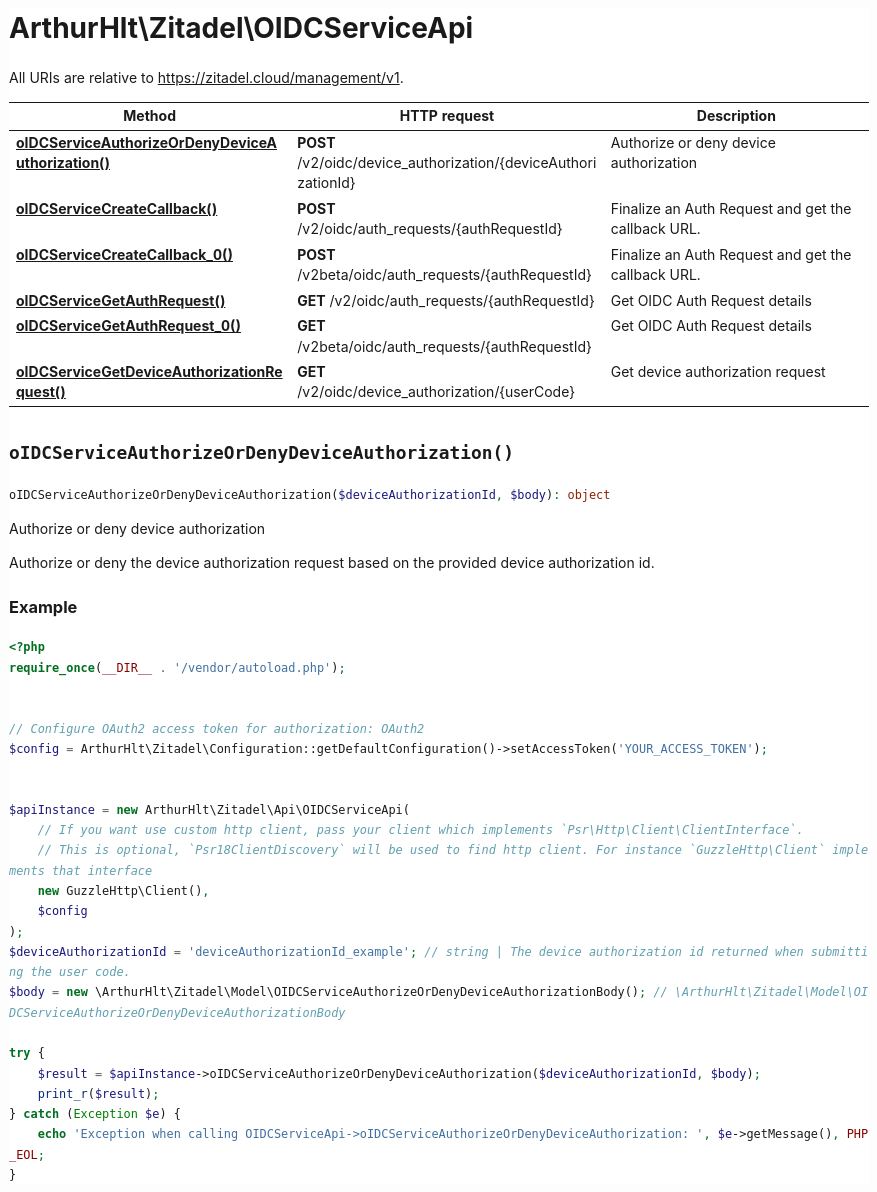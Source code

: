 # ArthurHlt\Zitadel\OIDCServiceApi

All URIs are relative to https://zitadel.cloud/management/v1.

Method | HTTP request | Description
------------- | ------------- | -------------
[**oIDCServiceAuthorizeOrDenyDeviceAuthorization()**](OIDCServiceApi.md#oIDCServiceAuthorizeOrDenyDeviceAuthorization) | **POST** /v2/oidc/device_authorization/{deviceAuthorizationId} | Authorize or deny device authorization
[**oIDCServiceCreateCallback()**](OIDCServiceApi.md#oIDCServiceCreateCallback) | **POST** /v2/oidc/auth_requests/{authRequestId} | Finalize an Auth Request and get the callback URL.
[**oIDCServiceCreateCallback_0()**](OIDCServiceApi.md#oIDCServiceCreateCallback_0) | **POST** /v2beta/oidc/auth_requests/{authRequestId} | Finalize an Auth Request and get the callback URL.
[**oIDCServiceGetAuthRequest()**](OIDCServiceApi.md#oIDCServiceGetAuthRequest) | **GET** /v2/oidc/auth_requests/{authRequestId} | Get OIDC Auth Request details
[**oIDCServiceGetAuthRequest_0()**](OIDCServiceApi.md#oIDCServiceGetAuthRequest_0) | **GET** /v2beta/oidc/auth_requests/{authRequestId} | Get OIDC Auth Request details
[**oIDCServiceGetDeviceAuthorizationRequest()**](OIDCServiceApi.md#oIDCServiceGetDeviceAuthorizationRequest) | **GET** /v2/oidc/device_authorization/{userCode} | Get device authorization request


## `oIDCServiceAuthorizeOrDenyDeviceAuthorization()`

```php
oIDCServiceAuthorizeOrDenyDeviceAuthorization($deviceAuthorizationId, $body): object
```

Authorize or deny device authorization

Authorize or deny the device authorization request based on the provided device authorization id.

### Example

```php
<?php
require_once(__DIR__ . '/vendor/autoload.php');


// Configure OAuth2 access token for authorization: OAuth2
$config = ArthurHlt\Zitadel\Configuration::getDefaultConfiguration()->setAccessToken('YOUR_ACCESS_TOKEN');


$apiInstance = new ArthurHlt\Zitadel\Api\OIDCServiceApi(
    // If you want use custom http client, pass your client which implements `Psr\Http\Client\ClientInterface`.
    // This is optional, `Psr18ClientDiscovery` will be used to find http client. For instance `GuzzleHttp\Client` implements that interface
    new GuzzleHttp\Client(),
    $config
);
$deviceAuthorizationId = 'deviceAuthorizationId_example'; // string | The device authorization id returned when submitting the user code.
$body = new \ArthurHlt\Zitadel\Model\OIDCServiceAuthorizeOrDenyDeviceAuthorizationBody(); // \ArthurHlt\Zitadel\Model\OIDCServiceAuthorizeOrDenyDeviceAuthorizationBody

try {
    $result = $apiInstance->oIDCServiceAuthorizeOrDenyDeviceAuthorization($deviceAuthorizationId, $body);
    print_r($result);
} catch (Exception $e) {
    echo 'Exception when calling OIDCServiceApi->oIDCServiceAuthorizeOrDenyDeviceAuthorization: ', $e->getMessage(), PHP_EOL;
}
```